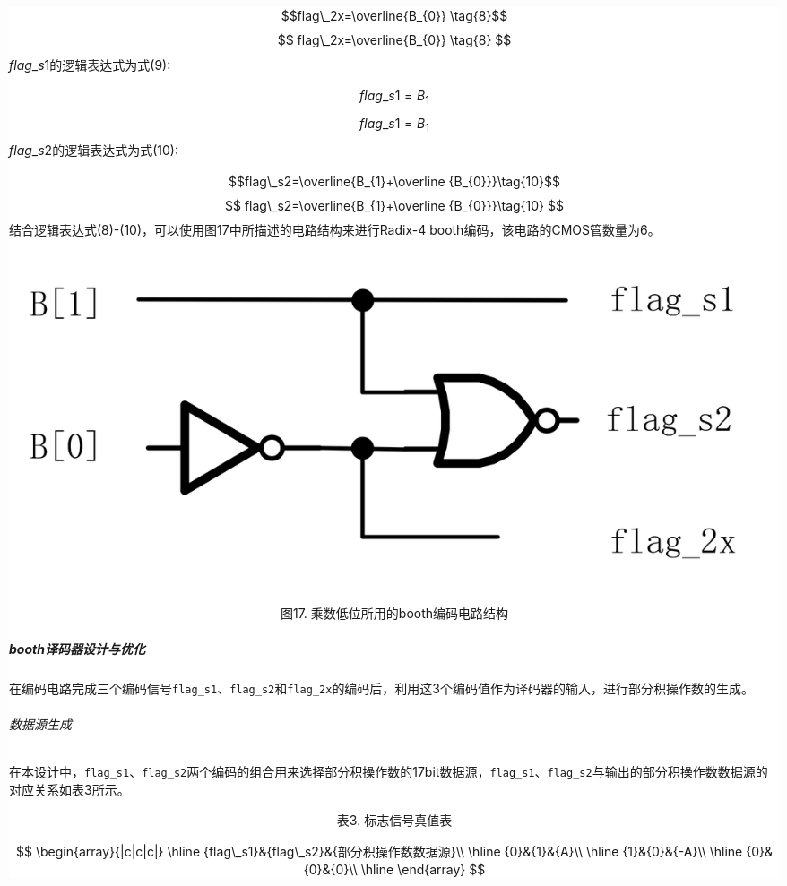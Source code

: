 $$flag\_2x=\overline{B_{0}} \tag{8}$$
$$
flag\_2x=\overline{B_{0}} \tag{8}
$$
 $flag\_s1$的逻辑表达式为式(9):

$$flag\_s1=B_{1}\tag{9}$$
$$
flag\_s1=B_{1}\tag{9}
$$
 $flag\_s2$的逻辑表达式为式(10):

$$flag\_s2=\overline{B_{1}+\overline {B_{0}}}\tag{10}$$
$$
flag\_s2=\overline{B_{1}+\overline {B_{0}}}\tag{10}
$$
结合逻辑表达式(8)-(10)，可以使用图17中所描述的电路结构来进行Radix-4 booth编码，该电路的CMOS管数量为6。

![](image/flag_decoder1.png)

<center>图17. 乘数低位所用的booth编码电路结构</center>

##### booth译码器设计与优化

在编码电路完成三个编码信号`flag_s1`、`flag_s2`和`flag_2x`的编码后，利用这3个编码值作为译码器的输入，进行部分积操作数的生成。

###### 数据源生成

在本设计中，`flag_s1`、`flag_s2`两个编码的组合用来选择部分积操作数的17bit数据源，`flag_s1`、`flag_s2`与输出的部分积操作数数据源的对应关系如表3所示。

<center>表3. 标志信号真值表</center>

$$
\begin{array}{|c|c|c|}
\hline
{flag\_s1}&{flag\_s2}&{部分积操作数数据源}\\
\hline
{0}&{1}&{A}\\
\hline
{1}&{0}&{-A}\\
\hline
{0}&{0}&{0}\\
\hline
\end{array}
$$
